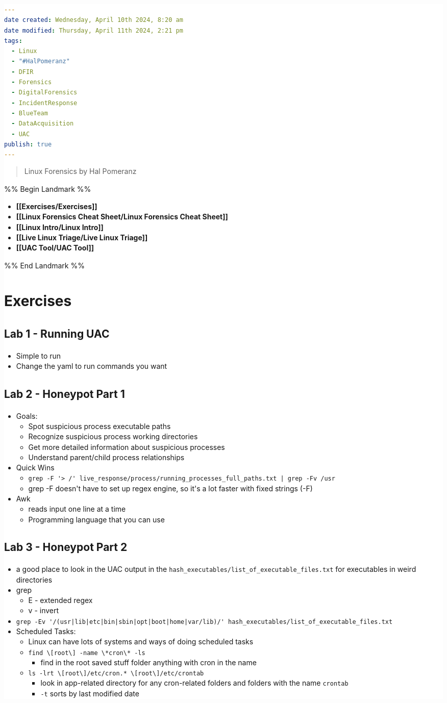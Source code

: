 ```yaml
---
date created: Wednesday, April 10th 2024, 8:20 am
date modified: Thursday, April 11th 2024, 2:21 pm
tags:
  - Linux
  - "#HalPomeranz"
  - DFIR
  - Forensics
  - DigitalForensics
  - IncidentResponse
  - BlueTeam
  - DataAcquisition
  - UAC
publish: true
---
```


> Linux Forensics by Hal Pomeranz

%% Begin Landmark %%
- **[[Exercises/Exercises]]**
- **[[Linux Forensics Cheat Sheet/Linux Forensics Cheat Sheet]]**
- **[[Linux Intro/Linux Intro]]**
- **[[Live Linux Triage/Live Linux Triage]]**
- **[[UAC Tool/UAC Tool]]**

%% End Landmark %%
# Exercises
## Lab 1 - Running UAC
- Simple to run
- Change the yaml to run commands you want
## Lab 2 - Honeypot Part 1
- Goals:
	- Spot suspicious process executable paths
	- Recognize suspicious process working directories
	- Get more detailed information about suspicious processes
	- Understand parent/child process relationships
- Quick Wins
	- `grep -F '> /' live_response/process/running_processes_full_paths.txt | grep -Fv /usr`
	- grep -F doesn't have to set up regex engine, so it's a lot faster with fixed strings (-F)
- Awk
	- reads input one line at a time
	- Programming language that you can use 
## Lab 3 - Honeypot Part 2 
- a good place to look in the UAC output in the `hash_executables/list_of_executable_files.txt` for executables in weird directories
- grep 
	- E - extended regex
	- v - invert
- `grep -Ev '/(usr|lib|etc|bin|sbin|opt|boot|home|var/lib)/' hash_executables/list_of_executable_files.txt`
- Scheduled Tasks:
	- Linux can have lots of systems and ways of doing scheduled tasks
	- `find \[root\] -name \*cron\* -ls`
		- find in the root saved stuff folder anything with cron in the name
	- `ls -lrt \[root\]/etc/cron.* \[root\]/etc/crontab`
		- look in app-related directory for any cron-related folders and folders with the name `crontab`
		- `-t` sorts by last modified date